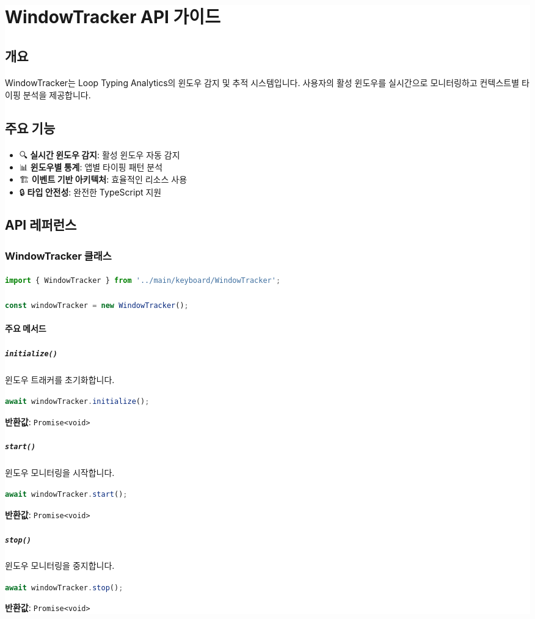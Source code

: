 # WindowTracker API 가이드

## 개요

WindowTracker는 Loop Typing Analytics의 윈도우 감지 및 추적 시스템입니다. 사용자의 활성 윈도우를 실시간으로 모니터링하고 컨텍스트별 타이핑 분석을 제공합니다.

## 주요 기능

- 🔍 **실시간 윈도우 감지**: 활성 윈도우 자동 감지
- 📊 **윈도우별 통계**: 앱별 타이핑 패턴 분석
- 🏗️ **이벤트 기반 아키텍처**: 효율적인 리소스 사용
- 🔒 **타입 안전성**: 완전한 TypeScript 지원

## API 레퍼런스

### WindowTracker 클래스

```typescript
import { WindowTracker } from '../main/keyboard/WindowTracker';

const windowTracker = new WindowTracker();
```

#### 주요 메서드

##### `initialize()`

윈도우 트래커를 초기화합니다.

```typescript
await windowTracker.initialize();
```

**반환값**: `Promise<void>`

##### `start()`

윈도우 모니터링을 시작합니다.

```typescript
await windowTracker.start();
```

**반환값**: `Promise<void>`

##### `stop()`

윈도우 모니터링을 중지합니다.

```typescript
await windowTracker.stop();
```

**반환값**: `Promise<void>`
